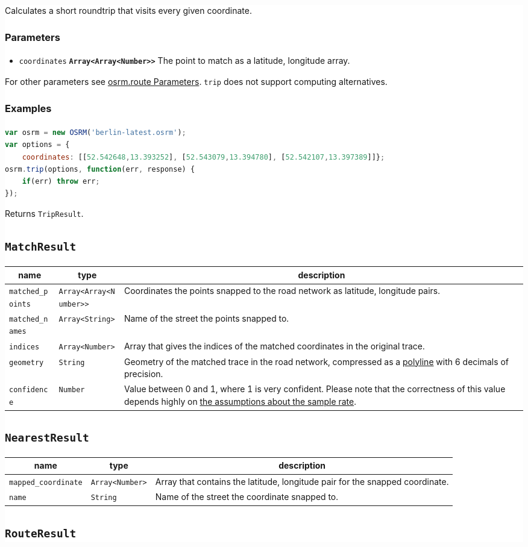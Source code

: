 Calculates a short roundtrip that visits every given coordinate.

### Parameters

* `coordinates` **`Array<Array<Number>>`** The point to match as a latitude, longitude array.

For other parameters see [osrm.route Parameters](#route_parameters). `trip` does not support computing alternatives.

### Examples

```js
var osrm = new OSRM('berlin-latest.osrm');
var options = {
    coordinates: [[52.542648,13.393252], [52.543079,13.394780], [52.542107,13.397389]]};
osrm.trip(options, function(err, response) {
    if(err) throw err;
});
```

Returns `TripResult`.


## `MatchResult`




| name | type | description |
| ---- | ---- | ----------- |
| `matched_points` | `Array<Array<Number>>` | Coordinates the points snapped to the road network as latitude, longitude pairs. |
| `matched_names` | `Array<String>` | Name of the street the points snapped to. |
| `indices` | `Array<Number>` | Array that gives the indices of the matched coordinates in the original trace. |
| `geometry` | `String` | Geometry of the matched trace in the road network, compressed as a [polyline](https://github.com/mapbox/polyline) with 6 decimals of precision. |
| `confidence` | `Number` | Value between 0 and 1, where 1 is very confident. Please note that the correctness of this value depends highly on [the assumptions about the sample rate](https://github.com/Project-OSRM/osrm-backend/wiki/Server-api#service-match). |



## `NearestResult`




| name | type | description |
| ---- | ---- | ----------- |
| `mapped_coordinate` | `Array<Number>` | Array that contains the latitude, longitude pair for the snapped coordinate. |
| `name` | `String` | Name of the street the coordinate snapped to. |




## `RouteResult`
